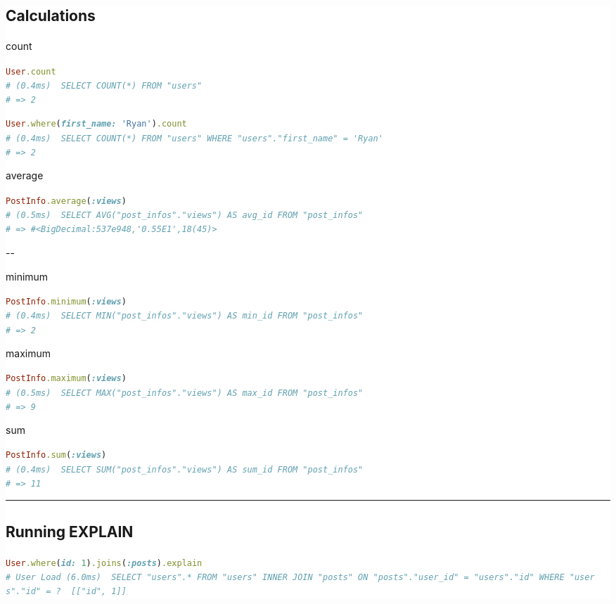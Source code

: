 
## Calculations

count

```ruby
User.count
# (0.4ms)  SELECT COUNT(*) FROM "users"
# => 2
```

```ruby
User.where(first_name: 'Ryan').count
# (0.4ms)  SELECT COUNT(*) FROM "users" WHERE "users"."first_name" = 'Ryan'
# => 2
```

average

```ruby
PostInfo.average(:views)
# (0.5ms)  SELECT AVG("post_infos"."views") AS avg_id FROM "post_infos"
# => #<BigDecimal:537e948,'0.55E1',18(45)>
```

--

minimum

```ruby
PostInfo.minimum(:views)
# (0.4ms)  SELECT MIN("post_infos"."views") AS min_id FROM "post_infos"
# => 2
```

maximum

```ruby
PostInfo.maximum(:views)
# (0.5ms)  SELECT MAX("post_infos"."views") AS max_id FROM "post_infos"
# => 9
```

sum

```ruby
PostInfo.sum(:views)
# (0.4ms)  SELECT SUM("post_infos"."views") AS sum_id FROM "post_infos"
# => 11
```

---

## Running EXPLAIN

```ruby
User.where(id: 1).joins(:posts).explain
# User Load (6.0ms)  SELECT "users".* FROM "users" INNER JOIN "posts" ON "posts"."user_id" = "users"."id" WHERE "users"."id" = ?  [["id", 1]]
```

